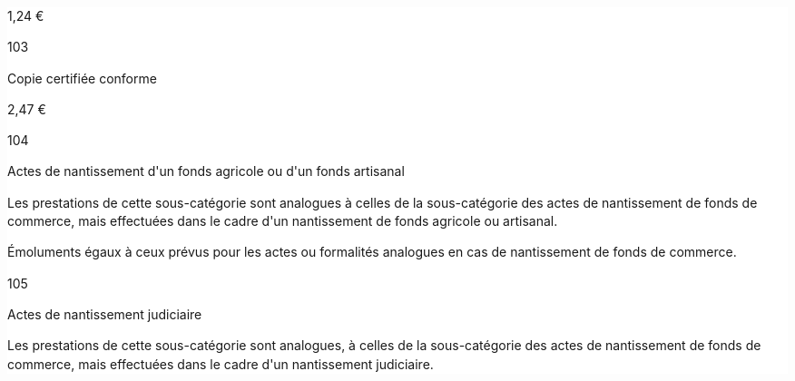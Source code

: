 1,24 € 

</td>
    </tr>
    <tr>
      <td align="center" valign="middle">

103 

</td>
      <td valign="middle">

Copie certifiée conforme 

</td>
      <td valign="middle" align="center">

2,47 € 

</td>
    </tr>
    <tr>
      <td valign="middle" align="center">

104 

</td>
      <td valign="middle">

Actes de nantissement d'un fonds agricole ou d'un fonds artisanal 

</td>
      <td valign="middle">

Les prestations de cette sous-catégorie sont analogues à celles de la sous-catégorie des actes de nantissement de fonds de
commerce, mais effectuées dans le cadre d'un nantissement de fonds agricole ou artisanal. 

</td>
      <td align="center" valign="middle" rowspan="4">

Émoluments égaux à ceux prévus pour les actes ou formalités analogues en cas de nantissement de fonds de commerce. 

</td>
    </tr>
    <tr>
      <td valign="middle" align="center">

105 

</td>
      <td valign="middle">

Actes de nantissement judiciaire 

</td>
      <td valign="middle">

Les prestations de cette sous-catégorie sont analogues, à celles de la sous-catégorie des actes de nantissement de fonds de
commerce, mais effectuées dans le cadre d'un nantissement judiciaire. 
